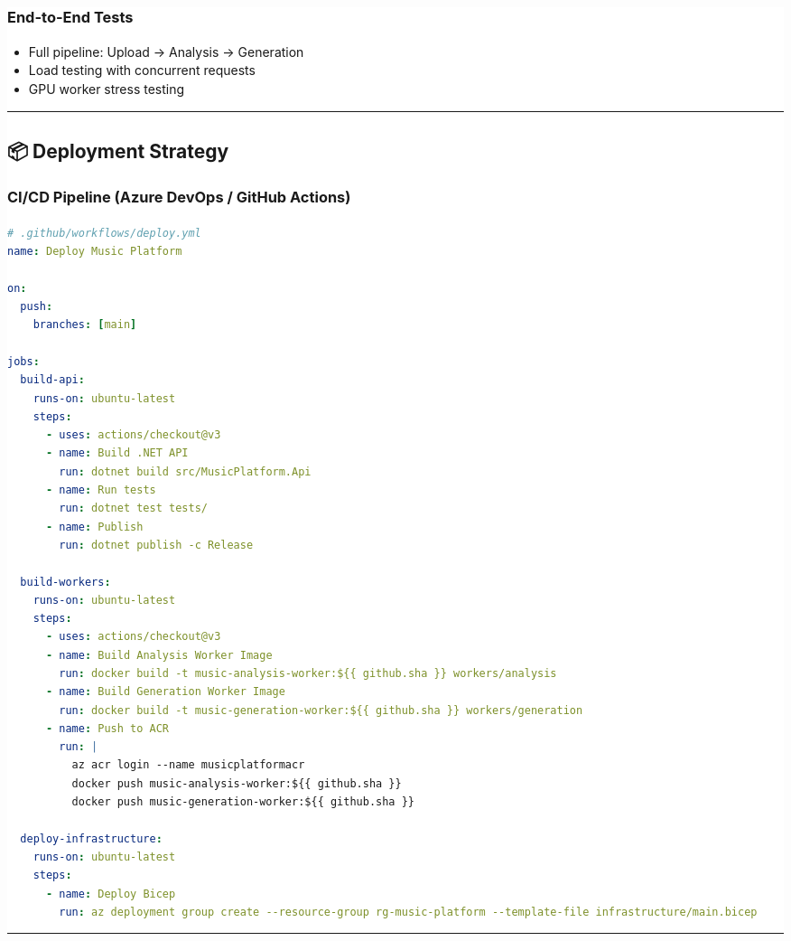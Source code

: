 ### End-to-End Tests
- Full pipeline: Upload → Analysis → Generation
- Load testing with concurrent requests
- GPU worker stress testing

---

## 📦 Deployment Strategy

### CI/CD Pipeline (Azure DevOps / GitHub Actions)

```yaml
# .github/workflows/deploy.yml
name: Deploy Music Platform

on:
  push:
    branches: [main]

jobs:
  build-api:
    runs-on: ubuntu-latest
    steps:
      - uses: actions/checkout@v3
      - name: Build .NET API
        run: dotnet build src/MusicPlatform.Api
      - name: Run tests
        run: dotnet test tests/
      - name: Publish
        run: dotnet publish -c Release
        
  build-workers:
    runs-on: ubuntu-latest
    steps:
      - uses: actions/checkout@v3
      - name: Build Analysis Worker Image
        run: docker build -t music-analysis-worker:${{ github.sha }} workers/analysis
      - name: Build Generation Worker Image
        run: docker build -t music-generation-worker:${{ github.sha }} workers/generation
      - name: Push to ACR
        run: |
          az acr login --name musicplatformacr
          docker push music-analysis-worker:${{ github.sha }}
          docker push music-generation-worker:${{ github.sha }}
          
  deploy-infrastructure:
    runs-on: ubuntu-latest
    steps:
      - name: Deploy Bicep
        run: az deployment group create --resource-group rg-music-platform --template-file infrastructure/main.bicep
```

---